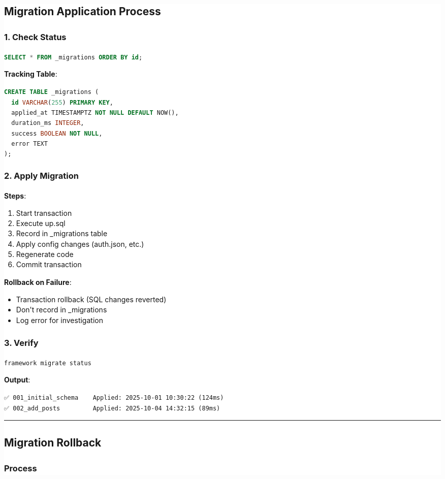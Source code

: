 
## Migration Application Process

### 1. Check Status

```sql
SELECT * FROM _migrations ORDER BY id;
```

**Tracking Table**:

```sql
CREATE TABLE _migrations (
  id VARCHAR(255) PRIMARY KEY,
  applied_at TIMESTAMPTZ NOT NULL DEFAULT NOW(),
  duration_ms INTEGER,
  success BOOLEAN NOT NULL,
  error TEXT
);
```

### 2. Apply Migration

**Steps**:

1. Start transaction
2. Execute up.sql
3. Record in \_migrations table
4. Apply config changes (auth.json, etc.)
5. Regenerate code
6. Commit transaction

**Rollback on Failure**:

- Transaction rollback (SQL changes reverted)
- Don't record in \_migrations
- Log error for investigation

### 3. Verify

```bash
framework migrate status
```

**Output**:

```
✅ 001_initial_schema    Applied: 2025-10-01 10:30:22 (124ms)
✅ 002_add_posts         Applied: 2025-10-04 14:32:15 (89ms)
```

---

## Migration Rollback

### Process
